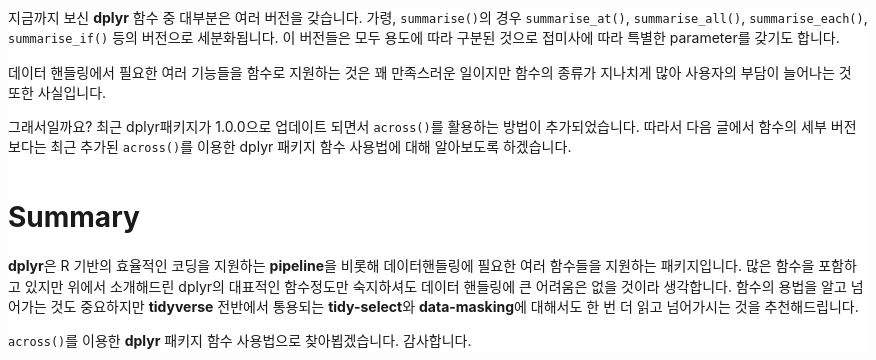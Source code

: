 지금까지 보신 **dplyr** 함수 중 대부분은 여러 버전을 갖습니다. 가령, `summarise()`의 경우 `summarise_at()`, `summarise_all()`, `summarise_each()`, `summarise_if()` 등의 버전으로 세분화됩니다. 이 버전들은 모두 용도에 따라 구분된 것으로 접미사에 따라 특별한 parameter를 갖기도 합니다. 

데이터 핸들링에서 필요한 여러 기능들을 함수로 지원하는 것은 꽤 만족스러운 일이지만 함수의 종류가 지나치게 많아 사용자의 부담이 늘어나는 것 또한 사실입니다. 

그래서일까요? 최근 dplyr패키지가 1.0.0으로 업데이트 되면서 `across()`를 활용하는 방법이 추가되었습니다. 따라서 다음 글에서 함수의 세부 버전보다는 최근 추가된 `across()`를 이용한 dplyr 패키지 함수 사용법에 대해 알아보도록 하겠습니다. 

<div style="margin-bottom:25px;">
</div>


# **Summary**

**dplyr**은 R 기반의 효율적인 코딩을 지원하는 **pipeline**을 비롯해 데이터핸들링에 필요한 여러 함수들을 지원하는 패키지입니다. 많은 함수을 포함하고 있지만 위에서 소개해드린 dplyr의 대표적인 함수정도만 숙지하셔도 데이터 핸들링에 큰 어려움은 없을 것이라 생각합니다. 함수의 용법을 알고 넘어가는 것도 중요하지만 **tidyverse** 전반에서 통용되는 **tidy-select**와 **data-masking**에 대해서도 한 번 더 읽고 넘어가시는 것을 추천해드립니다. 

`across()`를 이용한 **dplyr** 패키지 함수 사용법으로 찾아뵙겠습니다. 감사합니다. 







